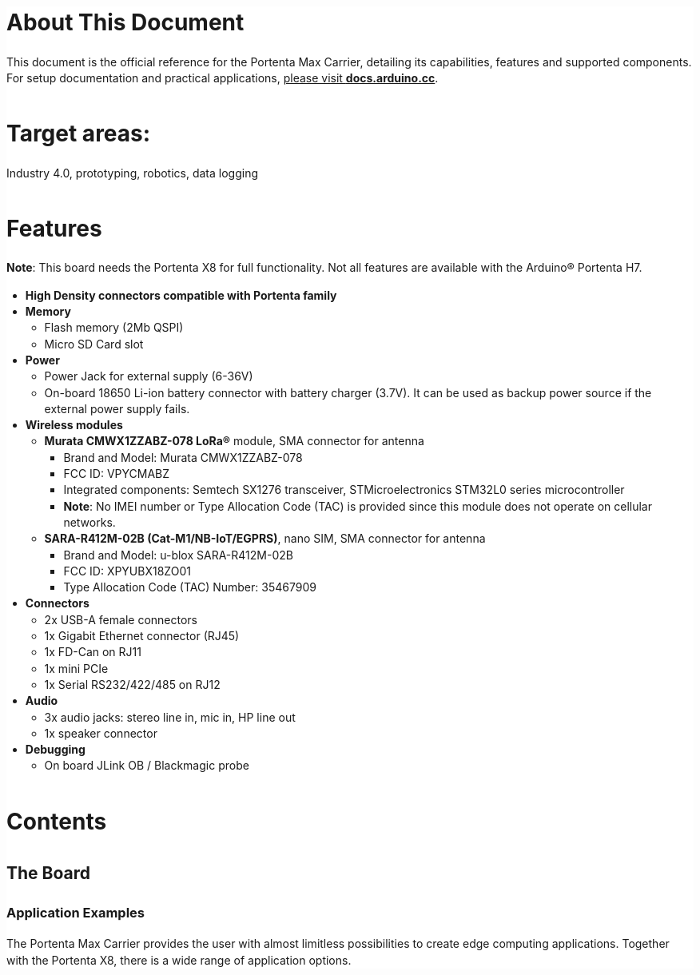 # About This Document
This document is the official reference for the Portenta Max Carrier, detailing its capabilities, features and supported components. For setup documentation and practical applications, [please visit **docs.arduino.cc**](https://docs.arduino.cc/hardware/portenta-max-carrier/#tutorials).

# Target areas:
Industry 4.0, prototyping, robotics, data logging 

# Features
**Note**: This board needs the Portenta X8 for full functionality. Not all features are available with the Arduino® Portenta H7.  

*   **High Density connectors compatible with Portenta family**
*   **Memory**
    *   Flash memory (2Mb QSPI)
    *   Micro SD Card slot
*   **Power**
    *   Power Jack for external supply (6-36V)
    *   On-board 18650 Li-ion battery connector with battery charger (3.7V). It can be used as backup power source if the external power supply fails.
*   **Wireless modules**
    *   **Murata CMWX1ZZABZ-078 LoRa®** module, SMA connector for antenna  
        *   Brand and Model: Murata CMWX1ZZABZ-078  
        *   FCC ID: VPYCMABZ  
        *   Integrated components: Semtech SX1276 transceiver, STMicroelectronics STM32L0 series microcontroller
        *   **Note**: No IMEI number or Type Allocation Code (TAC) is provided since this module does not operate on cellular networks.
    *   **SARA-R412M-02B (Cat-M1/NB-IoT/EGPRS)**, nano SIM, SMA connector for antenna  
        *   Brand and Model: u-blox SARA-R412M-02B  
        *   FCC ID: XPYUBX18ZO01  
        *   Type Allocation Code (TAC) Number: 35467909  
*   **Connectors**
    *   2x USB-A female connectors
    *   1x Gigabit Ethernet connector (RJ45)
    *   1x FD-Can on RJ11
    *   1x mini PCIe
    *   1x Serial RS232/422/485 on RJ12
*   **Audio**
    *   3x audio jacks: stereo line in, mic in, HP line out 
    *   1x speaker connector
*   **Debugging**
    *   On board JLink OB / Blackmagic probe 

# Contents

## The Board
### Application Examples
The Portenta Max Carrier provides the user with almost limitless possibilities to create edge computing applications. Together with the Portenta X8, there is a wide range of application options.
